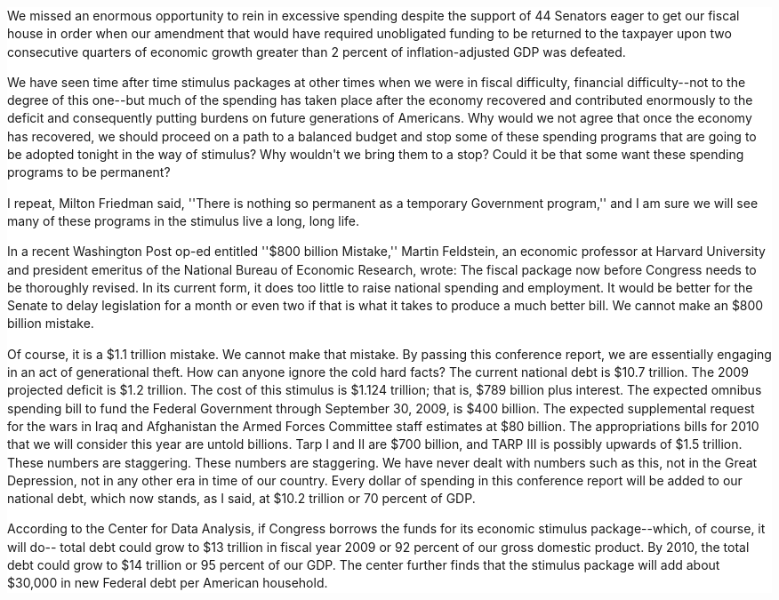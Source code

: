 We missed an enormous opportunity to rein in excessive spending 
despite the support of 44 Senators eager to get our fiscal house in 
order when our amendment that would have required unobligated funding 
to be returned to the taxpayer upon two consecutive quarters of 
economic growth greater than 2 percent of inflation-adjusted GDP was 
defeated.

We have seen time after time stimulus packages at other times when we 
were in fiscal difficulty, financial difficulty--not to the degree of 
this one--but much of the spending has taken place after the economy 
recovered and contributed enormously to the deficit and consequently 
putting burdens on future generations of Americans. Why would we not 
agree that once the economy has recovered, we should proceed on a path 
to a balanced budget and stop some of these spending programs that are 
going to be adopted tonight in the way of stimulus? Why wouldn't we 
bring them to a stop? Could it be that some want these spending 
programs to be permanent?

I repeat, Milton Friedman said, ''There is nothing so permanent as a 
temporary Government program,'' and I am sure we will see many of these 
programs in the stimulus live a long, long life.

In a recent Washington Post op-ed entitled ''$800 billion Mistake,'' 
Martin Feldstein, an economic professor at Harvard University and 
president emeritus of the National Bureau of Economic Research, wrote: 
The fiscal package now before Congress needs to be thoroughly revised. 
In its current form, it does too little to raise national spending and 
employment. It would be better for the Senate to delay legislation for 
a month or even two if that is what it takes to produce a much better 
bill. We cannot make an $800 billion mistake.

Of course, it is a $1.1 trillion mistake. We cannot make that 
mistake. By passing this conference report, we are essentially engaging 
in an act of generational theft. How can anyone ignore the cold hard 
facts? The current national debt is $10.7 trillion. The 2009 projected 
deficit is $1.2 trillion. The cost of this stimulus is $1.124 trillion; 
that is, $789 billion plus interest. The expected omnibus spending bill 
to fund the Federal Government through September 30, 2009, is $400 
billion. The expected supplemental request for the wars in Iraq and 
Afghanistan the Armed Forces Committee staff estimates at $80 billion. 
The appropriations bills for 2010 that we will consider this year are 
untold billions. Tarp I and II are $700 billion, and TARP III is 
possibly upwards of $1.5 trillion. These numbers are staggering. These 
numbers are staggering. We have never dealt with numbers such as this, 
not in the Great Depression, not in any other era in time of our 
country. Every dollar of spending in this conference report will be 
added to our national debt, which now stands, as I said, at $10.2 
trillion or 70 percent of GDP.

According to the Center for Data Analysis, if Congress borrows the 
funds for its economic stimulus package--which, of course, it will do--
total debt could grow to $13 trillion in fiscal year 2009 or 92 percent 
of our gross domestic product. By 2010, the total debt could grow to 
$14 trillion or 95 percent of our GDP. The center further finds that 
the stimulus package will add about $30,000 in new Federal debt per 
American household.

